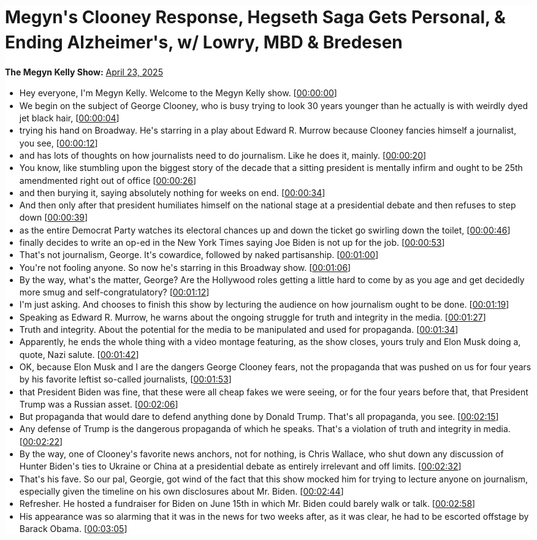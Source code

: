 
# Megyn's Clooney Response, Hegseth Saga Gets Personal, & Ending Alzheimer's, w/ Lowry, MBD & Bredesen
**The Megyn Kelly Show:** [April 23, 2025](https://www.youtube.com/watch?v=D5Ay8SxrYe8)
*  Hey everyone, I'm Megyn Kelly. Welcome to the Megyn Kelly show. [[00:00:00](https://www.youtube.com/watch?v=D5Ay8SxrYe8&t=0.0s)]
*  We begin on the subject of George Clooney, who is busy trying to look 30 years younger than he actually is with weirdly dyed jet black hair, [[00:00:04](https://www.youtube.com/watch?v=D5Ay8SxrYe8&t=4.0s)]
*  trying his hand on Broadway. He's starring in a play about Edward R. Murrow because Clooney fancies himself a journalist, you see, [[00:00:12](https://www.youtube.com/watch?v=D5Ay8SxrYe8&t=12.0s)]
*  and has lots of thoughts on how journalists need to do journalism. Like he does it, mainly. [[00:00:20](https://www.youtube.com/watch?v=D5Ay8SxrYe8&t=20.0s)]
*  You know, like stumbling upon the biggest story of the decade that a sitting president is mentally infirm and ought to be 25th amendmented right out of office [[00:00:26](https://www.youtube.com/watch?v=D5Ay8SxrYe8&t=26.0s)]
*  and then burying it, saying absolutely nothing for weeks on end. [[00:00:34](https://www.youtube.com/watch?v=D5Ay8SxrYe8&t=34.0s)]
*  And then only after that president humiliates himself on the national stage at a presidential debate and then refuses to step down [[00:00:39](https://www.youtube.com/watch?v=D5Ay8SxrYe8&t=39.0s)]
*  as the entire Democrat Party watches its electoral chances up and down the ticket go swirling down the toilet, [[00:00:46](https://www.youtube.com/watch?v=D5Ay8SxrYe8&t=46.0s)]
*  finally decides to write an op-ed in the New York Times saying Joe Biden is not up for the job. [[00:00:53](https://www.youtube.com/watch?v=D5Ay8SxrYe8&t=53.0s)]
*  That's not journalism, George. It's cowardice, followed by naked partisanship. [[00:01:00](https://www.youtube.com/watch?v=D5Ay8SxrYe8&t=60.0s)]
*  You're not fooling anyone. So now he's starring in this Broadway show. [[00:01:06](https://www.youtube.com/watch?v=D5Ay8SxrYe8&t=66.0s)]
*  By the way, what's the matter, George? Are the Hollywood roles getting a little hard to come by as you age and get decidedly more smug and self-congratulatory? [[00:01:12](https://www.youtube.com/watch?v=D5Ay8SxrYe8&t=72.0s)]
*  I'm just asking. And chooses to finish this show by lecturing the audience on how journalism ought to be done. [[00:01:19](https://www.youtube.com/watch?v=D5Ay8SxrYe8&t=79.0s)]
*  Speaking as Edward R. Murrow, he warns about the ongoing struggle for truth and integrity in the media. [[00:01:27](https://www.youtube.com/watch?v=D5Ay8SxrYe8&t=87.0s)]
*  Truth and integrity. About the potential for the media to be manipulated and used for propaganda. [[00:01:34](https://www.youtube.com/watch?v=D5Ay8SxrYe8&t=94.0s)]
*  Apparently, he ends the whole thing with a video montage featuring, as the show closes, yours truly and Elon Musk doing a, quote, Nazi salute. [[00:01:42](https://www.youtube.com/watch?v=D5Ay8SxrYe8&t=102.0s)]
*  OK, because Elon Musk and I are the dangers George Clooney fears, not the propaganda that was pushed on us for four years by his favorite leftist so-called journalists, [[00:01:53](https://www.youtube.com/watch?v=D5Ay8SxrYe8&t=113.0s)]
*  that President Biden was fine, that these were all cheap fakes we were seeing, or for the four years before that, that President Trump was a Russian asset. [[00:02:06](https://www.youtube.com/watch?v=D5Ay8SxrYe8&t=126.0s)]
*  But propaganda that would dare to defend anything done by Donald Trump. That's all propaganda, you see. [[00:02:15](https://www.youtube.com/watch?v=D5Ay8SxrYe8&t=135.0s)]
*  Any defense of Trump is the dangerous propaganda of which he speaks. That's a violation of truth and integrity in media. [[00:02:22](https://www.youtube.com/watch?v=D5Ay8SxrYe8&t=142.0s)]
*  By the way, one of Clooney's favorite news anchors, not for nothing, is Chris Wallace, who shut down any discussion of Hunter Biden's ties to Ukraine or China at a presidential debate as entirely irrelevant and off limits. [[00:02:32](https://www.youtube.com/watch?v=D5Ay8SxrYe8&t=152.0s)]
*  That's his fave. So our pal, Georgie, got wind of the fact that this show mocked him for trying to lecture anyone on journalism, especially given the timeline on his own disclosures about Mr. Biden. [[00:02:44](https://www.youtube.com/watch?v=D5Ay8SxrYe8&t=164.0s)]
*  Refresher. He hosted a fundraiser for Biden on June 15th in which Mr. Biden could barely walk or talk. [[00:02:58](https://www.youtube.com/watch?v=D5Ay8SxrYe8&t=178.0s)]
*  His appearance was so alarming that it was in the news for two weeks after, as it was clear, he had to be escorted offstage by Barack Obama. [[00:03:05](https://www.youtube.com/watch?v=D5Ay8SxrYe8&t=185.0s)]